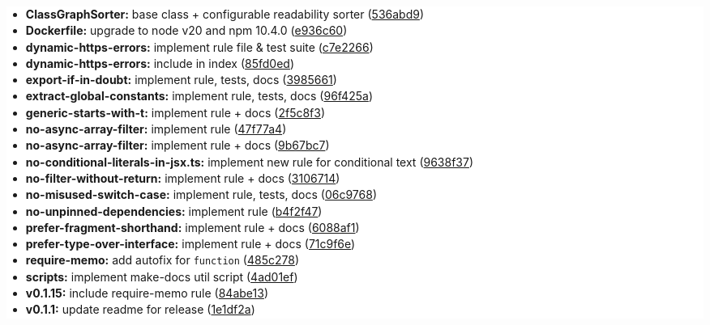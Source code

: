 * **ClassGraphSorter:** base class + configurable readability sorter ([536abd9](https://github.com/BluMintInc/eslint-custom-rules/commit/536abd930e8702698f725d98379445912818c4fd))
* **Dockerfile:** upgrade to node v20 and npm 10.4.0 ([e936c60](https://github.com/BluMintInc/eslint-custom-rules/commit/e936c60850449269062322c96319b88a67fa9fab))
* **dynamic-https-errors:** implement rule file & test suite ([c7e2266](https://github.com/BluMintInc/eslint-custom-rules/commit/c7e2266a2dedb6b8661fbdba1cf938c5753c67d4))
* **dynamic-https-errors:** include in index ([85fd0ed](https://github.com/BluMintInc/eslint-custom-rules/commit/85fd0ed34b443d9c5deee02daf96003ff4c9f6c7))
* **export-if-in-doubt:** implement rule, tests, docs ([3985661](https://github.com/BluMintInc/eslint-custom-rules/commit/39856610ca0089bf8aef3a14f4c506f0844176da))
* **extract-global-constants:** implement rule, tests, docs ([96f425a](https://github.com/BluMintInc/eslint-custom-rules/commit/96f425a52bdbd2672a2cb0ac68b8964583784df5))
* **generic-starts-with-t:** implement rule + docs ([2f5c8f3](https://github.com/BluMintInc/eslint-custom-rules/commit/2f5c8f360365c4e3a65b0bdc1b4eb4a49ef06fe5))
* **no-async-array-filter:** implement rule ([47f77a4](https://github.com/BluMintInc/eslint-custom-rules/commit/47f77a43f779f58540ca4b382afa2a839f1a35b4))
* **no-async-array-filter:** implement rule + docs ([9b67bc7](https://github.com/BluMintInc/eslint-custom-rules/commit/9b67bc7e29ebe4b75e7a9e71f5c4cf16f475778c))
* **no-conditional-literals-in-jsx.ts:** implement new rule for conditional text ([9638f37](https://github.com/BluMintInc/eslint-custom-rules/commit/9638f376f593a1122c7e29d011e14d7b9a036292))
* **no-filter-without-return:** implement rule + docs ([3106714](https://github.com/BluMintInc/eslint-custom-rules/commit/3106714e9413b0ba4080cacf8387e10de7325e26))
* **no-misused-switch-case:** implement rule, tests, docs ([06c9768](https://github.com/BluMintInc/eslint-custom-rules/commit/06c9768bc560b88a6f125157c3bfd8ec8ff012f2))
* **no-unpinned-dependencies:** implement rule ([b4f2f47](https://github.com/BluMintInc/eslint-custom-rules/commit/b4f2f47b597aeee6d76f338d8327d52b36a43948))
* **prefer-fragment-shorthand:** implement rule + docs ([6088af1](https://github.com/BluMintInc/eslint-custom-rules/commit/6088af155fa0f65606db67da0b6f3f2c2bb10b31))
* **prefer-type-over-interface:** implement rule + docs ([71c9f6e](https://github.com/BluMintInc/eslint-custom-rules/commit/71c9f6e32c56fdbb5c5eec9dcfa4c1c03d45547e))
* **require-memo:** add autofix for `function` ([485c278](https://github.com/BluMintInc/eslint-custom-rules/commit/485c2784ff6c620173ddcf5f3ec431346ccaacd6))
* **scripts:** implement make-docs util script ([4ad01ef](https://github.com/BluMintInc/eslint-custom-rules/commit/4ad01eff771baa1487957b22f12e253b71a948e0))
* **v0.1.15:** include require-memo rule ([84abe13](https://github.com/BluMintInc/eslint-custom-rules/commit/84abe136bf05e1a98878f3b24b086638c4bf823e))
* **v0.1.1:** update readme for release ([1e1df2a](https://github.com/BluMintInc/eslint-custom-rules/commit/1e1df2a5e969a2a86353e74c641b8e484b2aa7cf))
